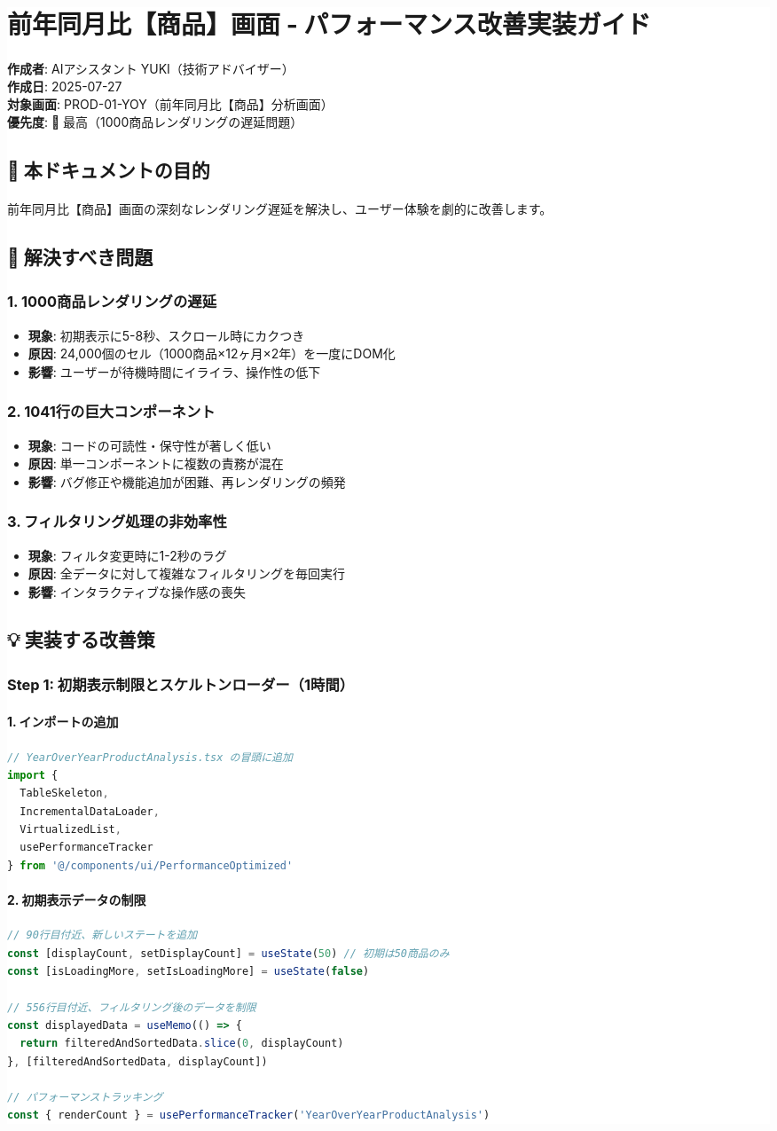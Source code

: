 # 前年同月比【商品】画面 - パフォーマンス改善実装ガイド

**作成者**: AIアシスタント YUKI（技術アドバイザー）  
**作成日**: 2025-07-27  
**対象画面**: PROD-01-YOY（前年同月比【商品】分析画面）  
**優先度**: 🔴 最高（1000商品レンダリングの遅延問題）

## 🎯 本ドキュメントの目的

前年同月比【商品】画面の深刻なレンダリング遅延を解決し、ユーザー体験を劇的に改善します。

## 🚨 解決すべき問題

### 1. 1000商品レンダリングの遅延
- **現象**: 初期表示に5-8秒、スクロール時にカクつき
- **原因**: 24,000個のセル（1000商品×12ヶ月×2年）を一度にDOM化
- **影響**: ユーザーが待機時間にイライラ、操作性の低下

### 2. 1041行の巨大コンポーネント
- **現象**: コードの可読性・保守性が著しく低い
- **原因**: 単一コンポーネントに複数の責務が混在
- **影響**: バグ修正や機能追加が困難、再レンダリングの頻発

### 3. フィルタリング処理の非効率性
- **現象**: フィルタ変更時に1-2秒のラグ
- **原因**: 全データに対して複雑なフィルタリングを毎回実行
- **影響**: インタラクティブな操作感の喪失

## 💡 実装する改善策

### Step 1: 初期表示制限とスケルトンローダー（1時間）

#### 1. インポートの追加
```typescript
// YearOverYearProductAnalysis.tsx の冒頭に追加
import { 
  TableSkeleton,
  IncrementalDataLoader,
  VirtualizedList,
  usePerformanceTracker
} from '@/components/ui/PerformanceOptimized'
```

#### 2. 初期表示データの制限
```typescript
// 90行目付近、新しいステートを追加
const [displayCount, setDisplayCount] = useState(50) // 初期は50商品のみ
const [isLoadingMore, setIsLoadingMore] = useState(false)

// 556行目付近、フィルタリング後のデータを制限
const displayedData = useMemo(() => {
  return filteredAndSortedData.slice(0, displayCount)
}, [filteredAndSortedData, displayCount])

// パフォーマンストラッキング
const { renderCount } = usePerformanceTracker('YearOverYearProductAnalysis')
```
